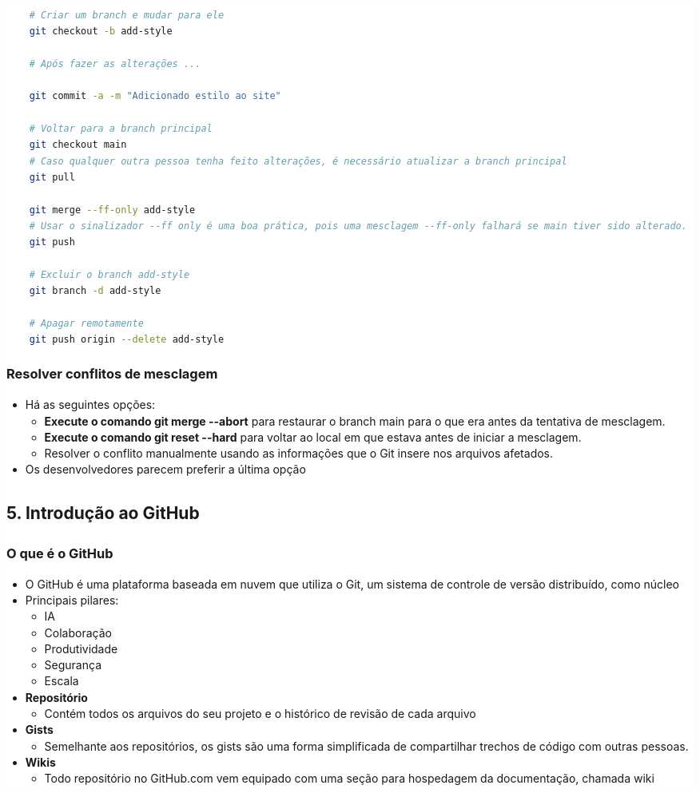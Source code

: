 ```bash
    # Criar um branch e mudar para ele
    git checkout -b add-style

    # Após fazer as alterações ...

    git commit -a -m "Adicionado estilo ao site"

    # Voltar para a branch principal
    git checkout main
    # Caso qualquer outra pessoa tenha feito alterações, é necessário atualizar a branch principal
    git pull

    git merge --ff-only add-style
    # Usar o sinalizador --ff only é uma boa prática, pois uma mesclagem --ff-only falhará se main tiver sido alterado.
    git push

    # Excluir o branch add-style
    git branch -d add-style

    # Apagar remotamente
    git push origin --delete add-style
```

### Resolver conflitos de mesclagem

- Há as seguintes opções:
  - **Execute o comando git merge --abort** para restaurar o branch main para o que era antes da tentativa de mesclagem.
  - **Execute o comando git reset --hard** para voltar ao local em que estava antes de iniciar a mesclagem.
  - Resolver o conflito manualmente usando as informações que o Git insere nos arquivos afetados.
- Os desenvolvedores parecem preferir a última opção

## 5. Introdução ao GitHub

### O que é o GitHub

- O GitHub é uma plataforma baseada em nuvem que utiliza o Git, um sistema de controle de versão distribuído, como núcleo
- Principais pilares:
  - IA
  - Colaboração
  - Produtividade
  - Segurança
  - Escala
- **Repositório**
  - Contém todos os arquivos do seu projeto e o histórico de revisão de cada arquivo
- **Gists**
  - Semelhante aos repositórios, os gists são uma forma simplificada de compartilhar trechos de código com outras pessoas.
- **Wikis**
  - Todo repositório no GitHub.com vem equipado com uma seção para hospedagem da documentação, chamada wiki
